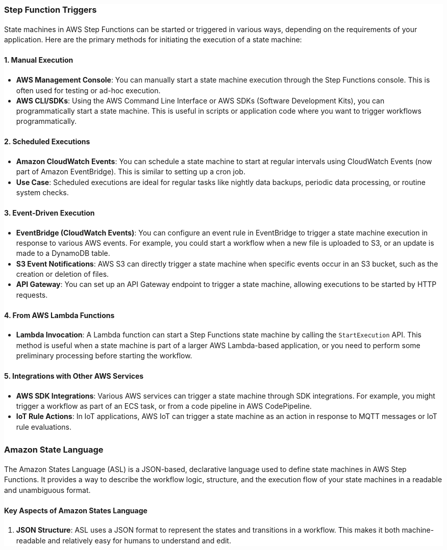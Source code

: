 ### Step Function Triggers

State machines in AWS Step Functions can be started or triggered in various ways, depending on the requirements of your application. Here are the primary methods for initiating the execution of a state machine:

#### 1. Manual Execution

- **AWS Management Console**: You can manually start a state machine execution through the Step Functions console. This is often used for testing or ad-hoc execution.
- **AWS CLI/SDKs**: Using the AWS Command Line Interface or AWS SDKs (Software Development Kits), you can programmatically start a state machine. This is useful in scripts or application code where you want to trigger workflows programmatically.

#### 2. Scheduled Executions

- **Amazon CloudWatch Events**: You can schedule a state machine to start at regular intervals using CloudWatch Events (now part of Amazon EventBridge). This is similar to setting up a cron job.
- **Use Case**: Scheduled executions are ideal for regular tasks like nightly data backups, periodic data processing, or routine system checks.

#### 3. Event-Driven Execution

- **EventBridge (CloudWatch Events)**: You can configure an event rule in EventBridge to trigger a state machine execution in response to various AWS events. For example, you could start a workflow when a new file is uploaded to S3, or an update is made to a DynamoDB table.
- **S3 Event Notifications**: AWS S3 can directly trigger a state machine when specific events occur in an S3 bucket, such as the creation or deletion of files.
- **API Gateway**: You can set up an API Gateway endpoint to trigger a state machine, allowing executions to be started by HTTP requests.

#### 4. From AWS Lambda Functions

- **Lambda Invocation**: A Lambda function can start a Step Functions state machine by calling the `StartExecution` API. This method is useful when a state machine is part of a larger AWS Lambda-based application, or you need to perform some preliminary processing before starting the workflow.

#### 5. Integrations with Other AWS Services

- **AWS SDK Integrations**: Various AWS services can trigger a state machine through SDK integrations. For example, you might trigger a workflow as part of an ECS task, or from a code pipeline in AWS CodePipeline.
- **IoT Rule Actions**: In IoT applications, AWS IoT can trigger a state machine as an action in response to MQTT messages or IoT rule evaluations.
  
### Amazon State Language

The Amazon States Language (ASL) is a JSON-based, declarative language used to define state machines in AWS Step Functions. It provides a way to describe the workflow logic, structure, and the execution flow of your state machines in a readable and unambiguous format.

#### Key Aspects of Amazon States Language

1. **JSON Structure**: ASL uses a JSON format to represent the states and transitions in a workflow. This makes it both machine-readable and relatively easy for humans to understand and edit.
    